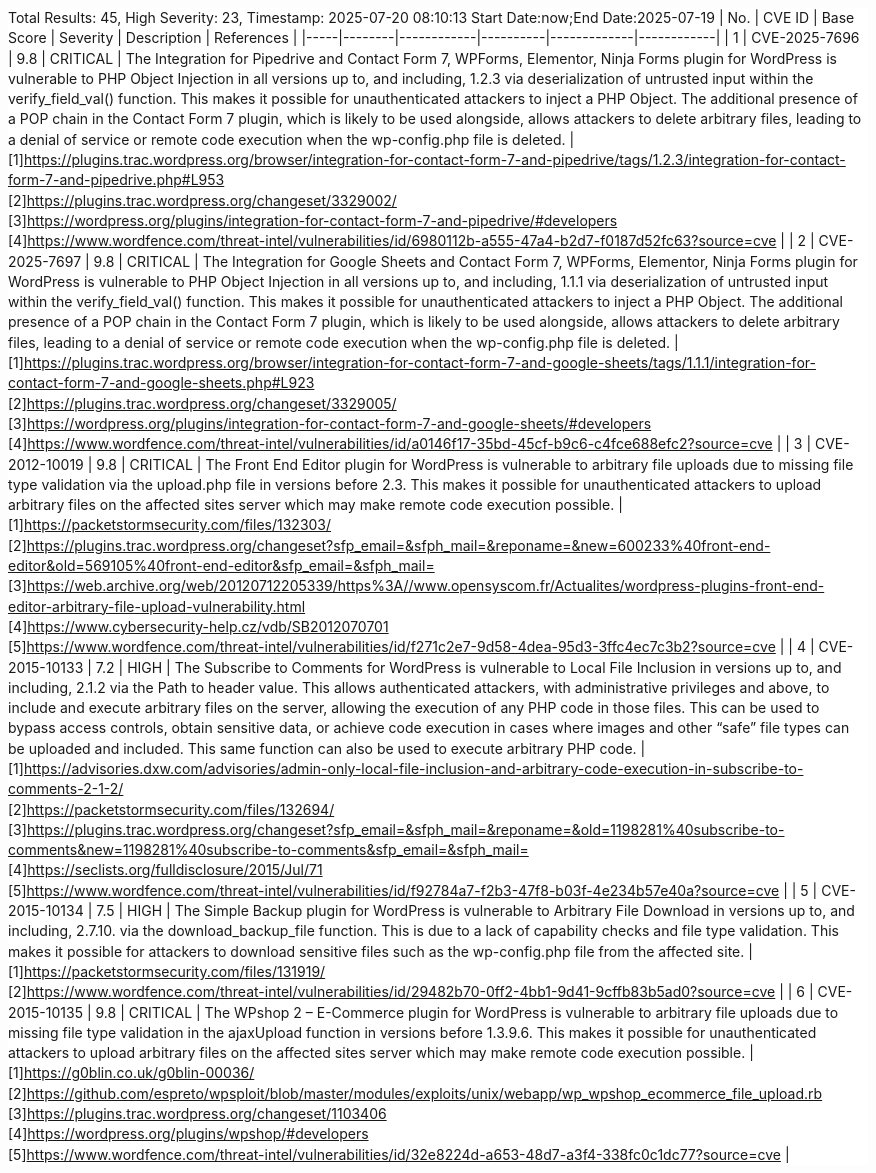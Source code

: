 Total Results: 45, High Severity: 23, Timestamp: 2025-07-20 08:10:13
Start Date:now;End Date:2025-07-19
| No. | CVE ID | Base Score | Severity | Description | References |
|-----|--------|------------|----------|-------------|------------|
| 1 | CVE-2025-7696 | 9.8  | CRITICAL | The Integration for Pipedrive and Contact Form 7, WPForms, Elementor, Ninja Forms plugin for WordPress is vulnerable to PHP Object Injection in all versions up to, and including, 1.2.3 via deserialization of untrusted input within the verify_field_val() function. This makes it possible for unauthenticated attackers to inject a PHP Object. The additional presence of a POP chain in the Contact Form 7 plugin, which is likely to be used alongside, allows attackers to delete arbitrary files, leading to a denial of service or remote code execution when the wp-config.php file is deleted. | [1]https://plugins.trac.wordpress.org/browser/integration-for-contact-form-7-and-pipedrive/tags/1.2.3/integration-for-contact-form-7-and-pipedrive.php#L953<br>[2]https://plugins.trac.wordpress.org/changeset/3329002/<br>[3]https://wordpress.org/plugins/integration-for-contact-form-7-and-pipedrive/#developers<br>[4]https://www.wordfence.com/threat-intel/vulnerabilities/id/6980112b-a555-47a4-b2d7-f0187d52fc63?source=cve |
| 2 | CVE-2025-7697 | 9.8  | CRITICAL | The Integration for Google Sheets and Contact Form 7, WPForms, Elementor, Ninja Forms plugin for WordPress is vulnerable to PHP Object Injection in all versions up to, and including, 1.1.1 via deserialization of untrusted input within the verify_field_val() function. This makes it possible for unauthenticated attackers to inject a PHP Object. The additional presence of a POP chain in the Contact Form 7 plugin, which is likely to be used alongside, allows attackers to delete arbitrary files, leading to a denial of service or remote code execution when the wp-config.php file is deleted. | [1]https://plugins.trac.wordpress.org/browser/integration-for-contact-form-7-and-google-sheets/tags/1.1.1/integration-for-contact-form-7-and-google-sheets.php#L923<br>[2]https://plugins.trac.wordpress.org/changeset/3329005/<br>[3]https://wordpress.org/plugins/integration-for-contact-form-7-and-google-sheets/#developers<br>[4]https://www.wordfence.com/threat-intel/vulnerabilities/id/a0146f17-35bd-45cf-b9c6-c4fce688efc2?source=cve |
| 3 | CVE-2012-10019 | 9.8  | CRITICAL | The Front End Editor plugin for WordPress is vulnerable to arbitrary file uploads due to missing file type validation via the upload.php file in versions before 2.3. This makes it possible for unauthenticated attackers to upload arbitrary files on the affected sites server which may make remote code execution possible. | [1]https://packetstormsecurity.com/files/132303/<br>[2]https://plugins.trac.wordpress.org/changeset?sfp_email=&sfph_mail=&reponame=&new=600233%40front-end-editor&old=569105%40front-end-editor&sfp_email=&sfph_mail=<br>[3]https://web.archive.org/web/20120712205339/https%3A//www.opensyscom.fr/Actualites/wordpress-plugins-front-end-editor-arbitrary-file-upload-vulnerability.html<br>[4]https://www.cybersecurity-help.cz/vdb/SB2012070701<br>[5]https://www.wordfence.com/threat-intel/vulnerabilities/id/f271c2e7-9d58-4dea-95d3-3ffc4ec7c3b2?source=cve |
| 4 | CVE-2015-10133 | 7.2  | HIGH | The Subscribe to Comments for WordPress is vulnerable to Local File Inclusion in versions up to, and including, 2.1.2 via the Path to header value. This allows authenticated attackers, with administrative privileges and above, to include and execute arbitrary files on the server, allowing the execution of any PHP code in those files. This can be used to bypass access controls, obtain sensitive data, or achieve code execution in cases where images and other “safe” file types can be uploaded and included. This same function can also be used to execute arbitrary PHP code. | [1]https://advisories.dxw.com/advisories/admin-only-local-file-inclusion-and-arbitrary-code-execution-in-subscribe-to-comments-2-1-2/<br>[2]https://packetstormsecurity.com/files/132694/<br>[3]https://plugins.trac.wordpress.org/changeset?sfp_email=&sfph_mail=&reponame=&old=1198281%40subscribe-to-comments&new=1198281%40subscribe-to-comments&sfp_email=&sfph_mail=<br>[4]https://seclists.org/fulldisclosure/2015/Jul/71<br>[5]https://www.wordfence.com/threat-intel/vulnerabilities/id/f92784a7-f2b3-47f8-b03f-4e234b57e40a?source=cve |
| 5 | CVE-2015-10134 | 7.5  | HIGH | The Simple Backup plugin for WordPress is vulnerable to Arbitrary File Download in versions up to, and including, 2.7.10. via the download_backup_file function. This is due to a lack of capability checks and file type validation. This makes it possible for attackers to download sensitive files such as the wp-config.php file from the affected site. | [1]https://packetstormsecurity.com/files/131919/<br>[2]https://www.wordfence.com/threat-intel/vulnerabilities/id/29482b70-0ff2-4bb1-9d41-9cffb83b5ad0?source=cve |
| 6 | CVE-2015-10135 | 9.8  | CRITICAL | The WPshop 2 – E-Commerce plugin for WordPress is vulnerable to arbitrary file uploads due to missing file type validation in the ajaxUpload function in versions before 1.3.9.6. This makes it possible for unauthenticated attackers to upload arbitrary files on the affected sites server which may make remote code execution possible. | [1]https://g0blin.co.uk/g0blin-00036/<br>[2]https://github.com/espreto/wpsploit/blob/master/modules/exploits/unix/webapp/wp_wpshop_ecommerce_file_upload.rb<br>[3]https://plugins.trac.wordpress.org/changeset/1103406<br>[4]https://wordpress.org/plugins/wpshop/#developers<br>[5]https://www.wordfence.com/threat-intel/vulnerabilities/id/32e8224d-a653-48d7-a3f4-338fc0c1dc77?source=cve |